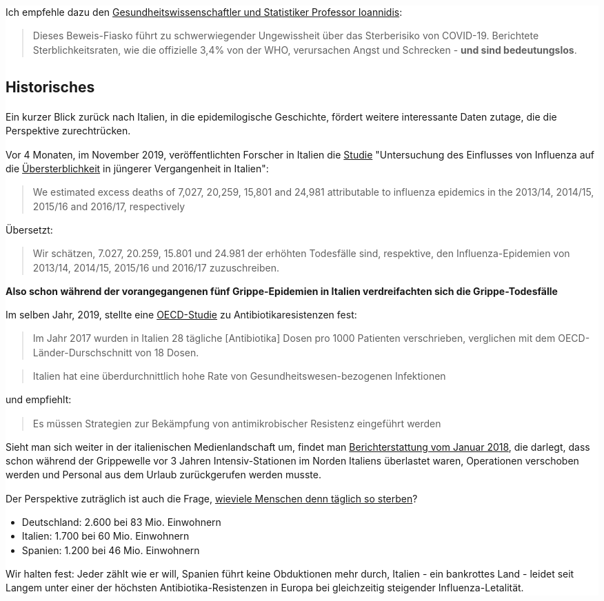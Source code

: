 Ich empfehle dazu den [Gesundheitswissenschaftler und Statistiker
Professor Ioannidis][ioannidis]:

> Dieses Beweis-Fiasko führt zu schwerwiegender Ungewissheit über
> das Sterberisiko von COVID-19.
> Berichtete Sterblichkeitsraten, wie die offizielle 3,4% von der WHO,
> verursachen Angst und Schrecken - **und sind bedeutungslos**.

## Historisches

Ein kurzer Blick zurück nach Italien, in die epidemilogische Geschichte, fördert
weitere interessante Daten zutage, die die Perspektive zurechtrücken.

Vor 4 Monaten, im November 2019, veröffentlichten Forscher in Italien
die [Studie][italy-study-influenza-deaths] "Untersuchung des Einflusses
von Influenza auf die [Übersterblichkeit][def-excess-mortality-de]
in jüngerer Vergangenheit in Italien":

> We estimated excess deaths of 7,027, 20,259, 15,801 and 24,981 attributable
> to influenza epidemics in the 2013/14, 2014/15, 2015/16 and 2016/17, respectively

Übersetzt:

> Wir schätzen, 7.027, 20.259, 15.801 und 24.981 der erhöhten Todesfälle sind, respektive,
> den Influenza-Epidemien von 2013/14, 2014/15, 2015/16 und 2016/17 zuzuschreiben.

**Also schon während der vorangegangenen fünf Grippe-Epidemien in Italien verdreifachten
sich die Grippe-Todesfälle**

Im selben Jahr, 2019, stellte eine [OECD-Studie][oecd-antibiotics-study] zu Antibiotikaresistenzen fest:

> Im Jahr 2017 wurden in Italien 28 tägliche [Antibiotika] Dosen pro 1000 Patienten verschrieben,
> verglichen mit dem OECD-Länder-Durschschnitt von 18 Dosen.

> Italien hat eine überdurchnittlich hohe Rate von Gesundheitswesen-bezogenen Infektionen

und empfiehlt:

> Es müssen Strategien zur Bekämpfung von antimikrobischer Resistenz eingeführt werden

Sieht man sich weiter in der italienischen Medienlandschaft um,
findet man [Berichterstattung vom Januar 2018][italy-influenza-collapse],
die darlegt, dass schon während der Grippewelle vor 3 Jahren Intensiv-Stationen
im Norden Italiens überlastet waren, Operationen verschoben werden 
und Personal aus dem Urlaub zurückgerufen werden musste.

Der Perspektive zuträglich ist auch die Frage, [wieviele Menschen denn täglich so
sterben][eu-mortality]?

- Deutschland: 2.600 bei 83 Mio. Einwohnern
- Italien: 1.700 bei 60 Mio. Einwohnern
- Spanien: 1.200 bei 46 Mio. Einwohnern

Wir halten fest: Jeder zählt wie er will, Spanien führt keine Obduktionen mehr
durch, Italien - ein bankrottes Land - leidet seit Langem unter einer der höchsten
Antibiotika-Resistenzen in Europa bei gleichzeitig steigender Influenza-Letalität.


[jhu-dashboard]: https://gisanddata.maps.arcgis.com/apps/opsdashboard/index.html#/bda7594740fd40299423467b48e9ecf6
[italien-tote]: https://www.tagesschau.de/ausland/corona-italien-147.html
[telekom-handydaten]: https://www.tagesspiegel.de/wissen/wie-breitet-sich-das-coronavirus-aus-rki-bekommt-handydaten-von-deutscher-telekom/25655144.html
[zahlen-irre]: https://multipolar-magazin.de/artikel/coronavirus-irrefuhrung-fallzahlen
[statistik]: https://de.wikipedia.org/wiki/Statistik
[italien-tests]: https://www.businessinsider.com/italy-provinces-aggressive-coronavirus-response-leads-to-fewer-cases-2020-3?r=DE&IR=T
[deutschland-tests]: https://www.ptaheute.de/index.php?id=5599
[italy-death-count]: https://www.telegraph.co.uk/global-health/science-and-disease/have-many-coronavirus-patients-died-italy/
[iss-study]: https://www.epicentro.iss.it/coronavirus/bollettino/Report-COVID-2019_17_marzo-v2.pdf
[italien-china]: https://m.tagesspiegel.de/gesellschaft/panorama/luftverschmutzung-beim-smog-ist-italien-das-china-europas/12668866.html
[pekinghusten]: https://rp-online.de/panorama/ausland/wieder-smog-alarm-in-peking_aid-14477315
[mscbs-manual]: https://www.mscbs.gob.es/profesionales/saludPublica/ccayes/alertasActual/nCov-China/documentos/Manejo_cadaveres_COVID-19.pdf
[italy-study-influenza-deaths]: https://pubmed.ncbi.nlm.nih.gov/31401203/
[def-excess-mortality-de]: https://de.wikipedia.org/wiki/Übersterblichkeit
[oecd-antibiotics-study]: https://www.thelocal.it/20191108/italian-dcotors-warned-to-stop-overprescribing-antibiotics
[italy-influenza-collapse]: https://milano.corriere.it/notizie/cronaca/18_gennaio_10/milano-terapie-intensive-collasso-l-influenza-gia-48-malati-gravi-molte-operazioni-rinviate-c9dc43a6-f5d1-11e7-9b06-fe054c3be5b2.shtml?refresh_ce-cp
[eu-mortality]: https://de.statista.com/statistik/daten/studie/162187/umfrage/sterbefaelle-in-den-eu-laendern/
[dts]: http://www.dts-nachrichtenagentur.de/corona-fallzahlen
[denunzianismus]: https://taz.de/Corona-Zweifler-Wolfgang-Wodarg/!5674257/
[zukunft]: https://www.focus.de/gesundheit/news/christian-drosten-vs-wolfgang-wodarg-drosten-zerlegt-thesen-von-lungenarzt_id_11788299.html
[coronabonds]: https://lostineu.eu/coronabonds-gentiloni-widerspricht-leyen/
[gentiloni]: https://de.wikipedia.org/wiki/Paolo_Gentiloni
[h1n1]: https://www.youtube.com/watch?v=ZJfCdyT5f7U
[who-corruption]: https://kenfm.de/tagesdosis-28-3-2020-coronakrise-ein-asymmetrischer-krieg-der-superreichen-gegen-die-restlichen-99-prozent-podcast/
[bill-drum]: https://www.youtube.com/watch?v=6Af6b_wyiwI
[gates-invest]: https://www.outsourcing-pharma.com/Article/2020/03/27/Bill-Gates-big-pharma-collaborate-on-COVID-19-treatments
[jhu-sources]: https://github.com/CSSEGISandData/COVID-19
[hass-gesetze]: https://www.bundesrat.de/SharedDocs/beratungsvorgaenge/2020/0001-0100/0087-20.html
[krankendaten]: https://www.mdr.de/nachrichten/politik/inland/kritik-digitale-versorgungs-gesetz-fehlender-datenschutz-100.html
[rki-influenza-woche]: https://influenza.rki.de/Wochenberichte/2019_2020/2020-12.pdf
[euromomo]: https://www.euromomo.eu/index.html
[ioannidis]: https://www.statnews.com/2020/03/17/a-fiasco-in-the-making-as-the-coronavirus-pandemic-takes-hold-we-are-making-decisions-without-reliable-data/
[gez-scam]: https://www.faz.net/aktuell/wirtschaft/horrende-rentenausgaben-oeffentlich-rechtliche-rentneranstalt-14043338.html
[silone]: https://de.wikipedia.org/wiki/Ignazio_Silone
[spain-arrests]: https://english.elpais.com/spanish_news/2020-03-25/spanish-authorities-arrest-926-people-for-breaking-rules-of-lockdown.html
[civil-rights]: https://kenfm.de/am-telefon-zur-gesetzeslage-in-zeiten-der-corona-krise-dietrich-murswiek-podcast/